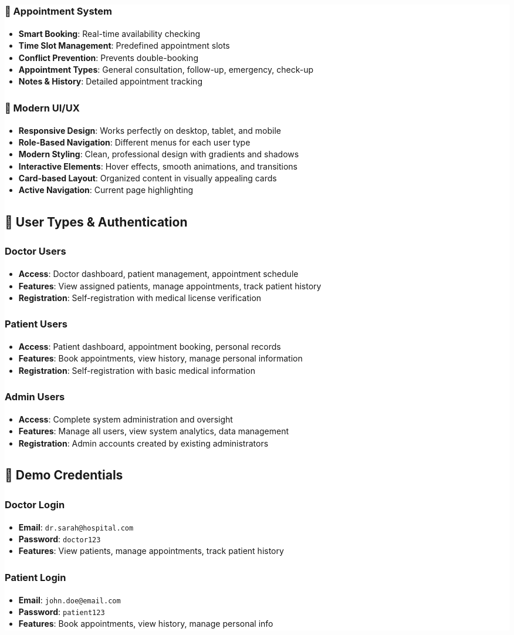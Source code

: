 ### 📅 Appointment System

- **Smart Booking**: Real-time availability checking
- **Time Slot Management**: Predefined appointment slots
- **Conflict Prevention**: Prevents double-booking
- **Appointment Types**: General consultation, follow-up, emergency, check-up
- **Notes & History**: Detailed appointment tracking

### 🎨 Modern UI/UX

- **Responsive Design**: Works perfectly on desktop, tablet, and mobile
- **Role-Based Navigation**: Different menus for each user type
- **Modern Styling**: Clean, professional design with gradients and shadows
- **Interactive Elements**: Hover effects, smooth animations, and transitions
- **Card-based Layout**: Organized content in visually appealing cards
- **Active Navigation**: Current page highlighting

## 🔐 User Types & Authentication

### Doctor Users

- **Access**: Doctor dashboard, patient management, appointment schedule
- **Features**: View assigned patients, manage appointments, track patient history
- **Registration**: Self-registration with medical license verification

### Patient Users

- **Access**: Patient dashboard, appointment booking, personal records
- **Features**: Book appointments, view history, manage personal information
- **Registration**: Self-registration with basic medical information

### Admin Users

- **Access**: Complete system administration and oversight
- **Features**: Manage all users, view system analytics, data management
- **Registration**: Admin accounts created by existing administrators

## 🚀 Demo Credentials

### Doctor Login

- **Email**: `dr.sarah@hospital.com`
- **Password**: `doctor123`
- **Features**: View patients, manage appointments, track patient history

### Patient Login

- **Email**: `john.doe@email.com`
- **Password**: `patient123`
- **Features**: Book appointments, view history, manage personal info
